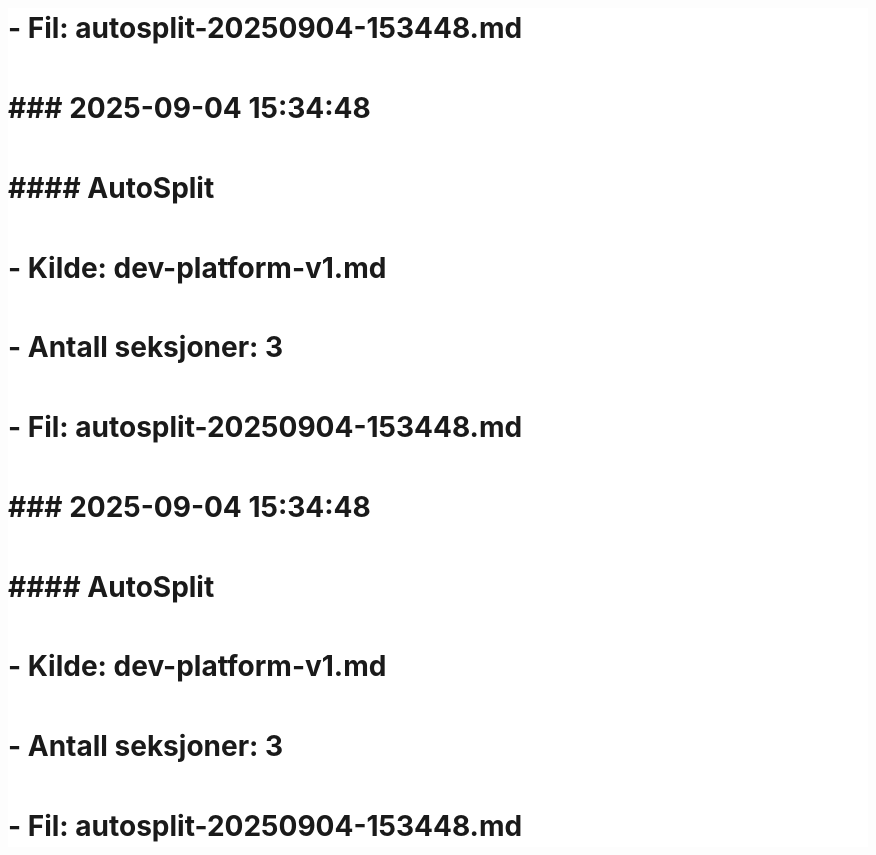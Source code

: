 # \- Fil: autosplit-20250904-153448.md

#

#

#

#

# \### 2025-09-04 15:34:48

# \#### AutoSplit

# \- Kilde: dev-platform-v1.md

# \- Antall seksjoner: 3

# \- Fil: autosplit-20250904-153448.md

#

#

#

#

# \### 2025-09-04 15:34:48

# \#### AutoSplit

# \- Kilde: dev-platform-v1.md

# \- Antall seksjoner: 3

# \- Fil: autosplit-20250904-153448.md

#

#

#
